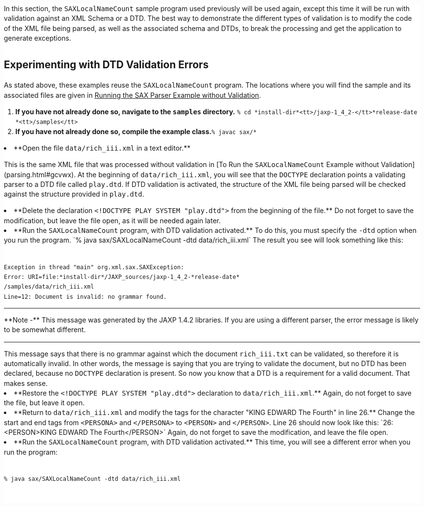 In this section, the <tt>SAXLocalNameCount</tt> sample program used previously will be used again, except this time it will be run with validation against an XML Schema or a DTD. The best way to demonstrate the different types of validation is to modify the code of the XML file being parsed, as well as the associated schema and DTDs, to break the processing and get the application to generate exceptions.

<a name="gcxic" id="gcxic"></a>

## Experimenting with DTD Validation Errors

As stated above, these examples reuse the <tt>SAXLocalNameCount</tt> program. The locations where you will find the sample and its associated files are given in 
[Running the SAX Parser Example without Validation](parsing.html#gcnrx).

1. **If you have not already done so, navigate to the <tt>samples</tt> directory.** `% cd *install-dir*<tt>/jaxp-1_4_2-</tt>*release-date*<tt>/samples</tt>`
1. **If you have not already done so, compile the example class.**`% javac sax/*`
<li>**Open the file <tt>data/rich_iii.xml</tt> in a text editor.**
<p>This is the same XML file that was processed without validation in 
[To Run the <tt>SAXLocalNameCount</tt> Example without Validation](parsing.html#gcvwx). At the beginning of <tt>data/rich_iii.xml</tt>, you will see that the <tt>DOCTYPE</tt> declaration points a validating parser to a DTD file called <tt>play.dtd</tt>. If DTD validation is activated, the structure of the XML file being parsed will be checked against the structure provided in <tt>play.dtd</tt>.</p>
</li>
<li>**Delete the declaration <tt>&lt;!DOCTYPE PLAY SYSTEM "play.dtd"&gt;</tt> from the beginning of the file.**
Do not forget to save the modification, but leave the file open, as it will be needed again later.
</li>
<li>**Run the <tt>SAXLocalNameCount</tt> program, with DTD validation activated.**
To do this, you must specify the <tt>-dtd</tt> option when you run the program.
`% java sax/SAXLocalNameCount -dtd data/rich_iii.xml`
The result you see will look something like this:
<pre><code>
Exception in thread "main" org.xml.sax.SAXException:
Error: URI=file:*install-dir*/JAXP_sources/jaxp-1_4_2-*release-date*
/samples/data/rich_iii.xml 
Line=12: Document is invalid: no grammar found.
</code></pre>
<hr />
**Note -** This message was generated by the JAXP 1.4.2 libraries. If you are using a different parser, the error message is likely to be somewhat different.
<hr />
This message says that there is no grammar against which the document <tt>rich_iii.txt</tt> can be validated, so therefore it is automatically invalid. In other words, the message is saying that you are trying to validate the document, but no DTD has been declared, because no <tt>DOCTYPE</tt> declaration is present. So now you know that a DTD is a requirement for a valid document. That makes sense.
</li>
<li>**Restore the <tt>&lt;!DOCTYPE PLAY SYSTEM "play.dtd"&gt;</tt> declaration to <tt>data/rich_iii.xml</tt>.**
Again, do not forget to save the file, but leave it open.
</li>
<li>**Return to <tt>data/rich_iii.xml</tt> and modify the tags for the character "KING EDWARD The Fourth" in line 26.**
Change the start and end tags from <tt>&lt;PERSONA&gt;</tt> and <tt>&lt;/PERSONA&gt;</tt> to <tt>&lt;PERSON&gt;</tt> and <tt>&lt;/PERSON&gt;</tt>. Line 26 should now look like this:
`26:&lt;PERSON&gt;KING EDWARD The Fourth&lt;/PERSON&gt;`
Again, do not forget to save the modification, and leave the file open.
</li>
<li>**Run the <tt>SAXLocalNameCount</tt> program, with DTD validation activated.**
This time, you will see a different error when you run the program:
<pre><code>
% java sax/SAXLocalNameCount -dtd data/rich_iii.xml